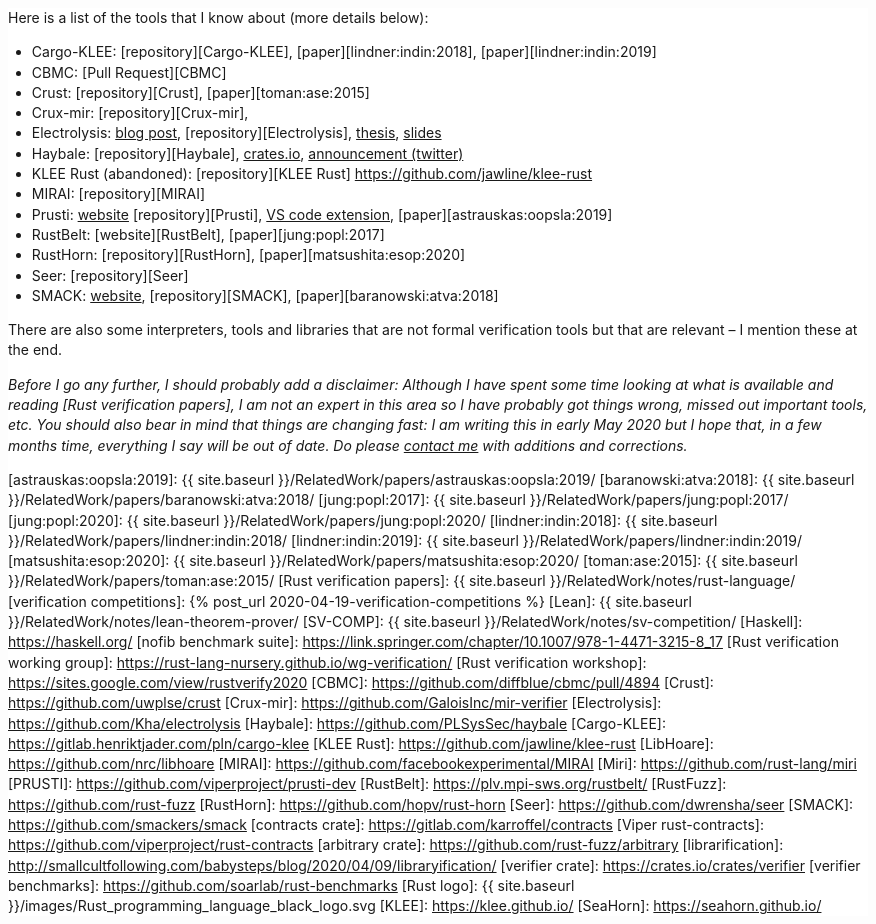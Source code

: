 Here is a list of the tools that I know about (more details below):
- Cargo-KLEE:
  [repository][Cargo-KLEE],
  [paper][lindner:indin:2018],
  [paper][lindner:indin:2019]
- CBMC:
  [Pull Request][CBMC]
- Crust:
  [repository][Crust],
  [paper][toman:ase:2015]
- Crux-mir:
  [repository][Crux-mir],
- Electrolysis:
  [blog post](https://kha.github.io/2016/07/22/formally-verifying-rusts-binary-search.html),
  [repository][Electrolysis],
  [thesis](https://pp.ipd.kit.edu/uploads/publikationen/ullrich16masterarbeit.pdf),
  [slides](http://kha.github.io/electrolysis/presentation.pdf)
- Haybale:
  [repository][Haybale],
  [crates.io](https://crates.io/crates/haybale),
  [announcement
  (twitter)](https://twitter.com/craigdissel/status/1199046678818385920?s=20)
- KLEE Rust (abandoned):
  [repository][KLEE Rust] https://github.com/jawline/klee-rust
- MIRAI:
  [repository][MIRAI]
- Prusti:
  [website](https://www.pm.inf.ethz.ch/research/prusti.html)
  [repository][Prusti],
  [VS code extension](https://marketplace.visualstudio.com/items?itemName=viper-admin.prusti-assistant),
  [paper][astrauskas:oopsla:2019]
- RustBelt:
  [website][RustBelt],
  [paper][jung:popl:2017]
- RustHorn:
  [repository][RustHorn],
  [paper][matsushita:esop:2020]
- Seer:
  [repository][Seer]
- SMACK:
  [website](https://smackers.github.io),
  [repository][SMACK],
  [paper][baranowski:atva:2018]

There are also some interpreters, tools and libraries that are not formal
verification tools but that are relevant – I mention these at the end.


_Before I go any further, I should probably add a disclaimer:
Although I have spent some time looking at what is available and
reading [Rust verification papers],
I am not an expert in this area so I have probably got things wrong, missed
out important tools, etc.
You should also bear in mind that things are changing fast: I am writing this
in early May 2020 but I hope that, in a few months time, everything I
say will be out of date.
Do please [contact me](mailto:adreid@google.com)  with additions and
corrections._


[Rust language]: https://www.rust-lang.org
[Rust book]: https://doc.rust-lang.org/book/
[Cargo tool]: https://doc.rust-lang.org/cargo/
[Rust fuzzing]: https://github.com/rust-fuzz
[Rustonomicon]: https://doc.rust-lang.org/nomicon/
[Sealed Rust]: https://ferrous-systems.com/blog/sealed-rust-the-pitch/
[astrauskas:oopsla:2019]: {{ site.baseurl }}/RelatedWork/papers/astrauskas:oopsla:2019/
[baranowski:atva:2018]: {{ site.baseurl }}/RelatedWork/papers/baranowski:atva:2018/
[jung:popl:2017]: {{ site.baseurl }}/RelatedWork/papers/jung:popl:2017/
[jung:popl:2020]: {{ site.baseurl }}/RelatedWork/papers/jung:popl:2020/
[lindner:indin:2018]: {{ site.baseurl }}/RelatedWork/papers/lindner:indin:2018/
[lindner:indin:2019]: {{ site.baseurl }}/RelatedWork/papers/lindner:indin:2019/
[matsushita:esop:2020]: {{ site.baseurl }}/RelatedWork/papers/matsushita:esop:2020/
[toman:ase:2015]: {{ site.baseurl }}/RelatedWork/papers/toman:ase:2015/
[Rust verification papers]: {{ site.baseurl }}/RelatedWork/notes/rust-language/
[verification competitions]: {% post_url 2020-04-19-verification-competitions %}
[Lean]: {{ site.baseurl }}/RelatedWork/notes/lean-theorem-prover/
[SV-COMP]: {{ site.baseurl }}/RelatedWork/notes/sv-competition/
[Haskell]: https://haskell.org/
[nofib benchmark suite]: https://link.springer.com/chapter/10.1007/978-1-4471-3215-8_17
[Rust verification working group]: https://rust-lang-nursery.github.io/wg-verification/
[Rust verification workshop]: https://sites.google.com/view/rustverify2020
[CBMC]: https://github.com/diffblue/cbmc/pull/4894
[Crust]: https://github.com/uwplse/crust
[Crux-mir]: https://github.com/GaloisInc/mir-verifier
[Electrolysis]: https://github.com/Kha/electrolysis
[Haybale]: https://github.com/PLSysSec/haybale
[Cargo-KLEE]: https://gitlab.henriktjader.com/pln/cargo-klee
[KLEE Rust]: https://github.com/jawline/klee-rust
[LibHoare]: https://github.com/nrc/libhoare
[MIRAI]: https://github.com/facebookexperimental/MIRAI
[Miri]: https://github.com/rust-lang/miri
[PRUSTI]: https://github.com/viperproject/prusti-dev
[RustBelt]: https://plv.mpi-sws.org/rustbelt/
[RustFuzz]: https://github.com/rust-fuzz
[RustHorn]: https://github.com/hopv/rust-horn
[Seer]: https://github.com/dwrensha/seer
[SMACK]: https://github.com/smackers/smack
[contracts crate]: https://gitlab.com/karroffel/contracts
[Viper rust-contracts]: https://github.com/viperproject/rust-contracts
[arbitrary crate]: https://github.com/rust-fuzz/arbitrary
[librarification]: http://smallcultfollowing.com/babysteps/blog/2020/04/09/libraryification/
[verifier crate]: https://crates.io/crates/verifier
[verifier benchmarks]: https://github.com/soarlab/rust-benchmarks
[Rust logo]: {{ site.baseurl }}/images/Rust_programming_language_black_logo.svg
[KLEE]: https://klee.github.io/
[SeaHorn]: https://seahorn.github.io/